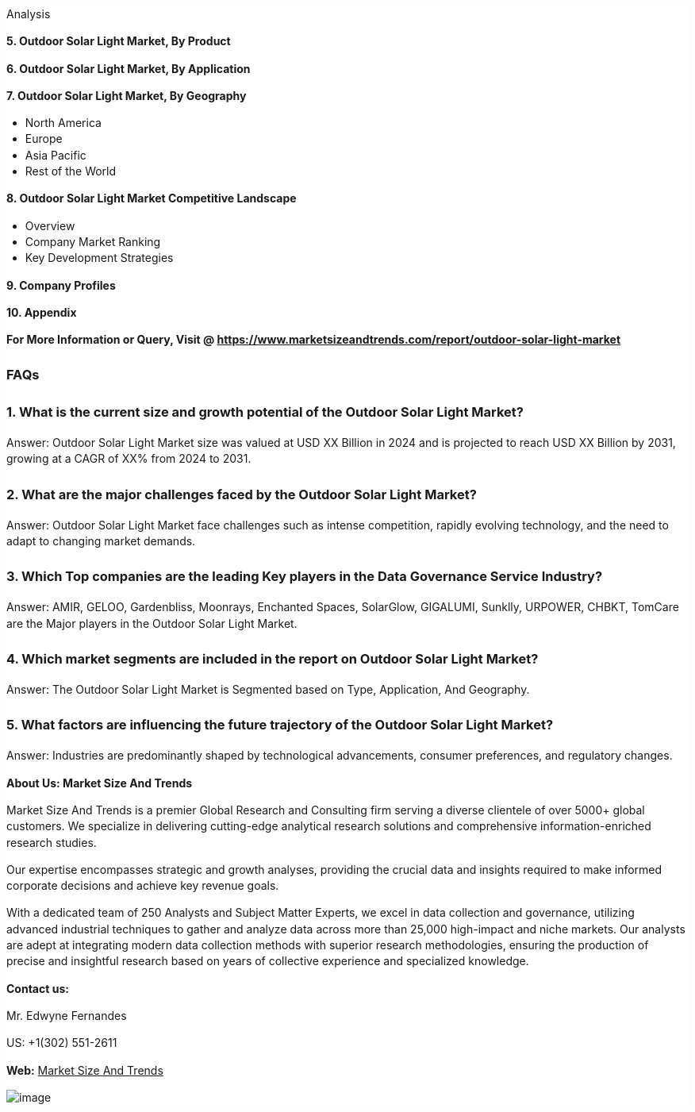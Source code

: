 Analysis</span></li></ul></div><div class="" data-test-id=""><p><strong><span class="">5. Outdoor Solar Light Market, By Product</span></strong></p></div><div class="" data-test-id=""><p><strong><span class="">6. Outdoor Solar Light Market, By Application</span></strong></p></div><div class="" data-test-id=""><p><strong><span class="">7. Outdoor Solar Light Market, By Geography</span></strong></p></div><div class="" data-test-id=""><ul><li><span class="">North America</span></li><li><span class="">Europe</span></li><li><span class="">Asia Pacific</span></li><li><span class="">Rest of the World</span></li></ul></div><div class="" data-test-id=""><p><strong><span class="">8. Outdoor Solar Light Market Competitive Landscape</span></strong></p></div><div class="" data-test-id=""><ul><li><span class="">Overview</span></li><li><span class="">Company Market Ranking</span></li><li><span class="">Key Development Strategies</span></li></ul></div><div class="" data-test-id=""><p><strong><span class="">9. Company Profiles</span></strong></p></div><div class="" data-test-id=""><p><strong><span class="">10. Appendix</span></strong></p></div><div class="" data-test-id=""><p><strong><span class="">For More Information or Query, Visit @ <a href="https://www.marketsizeandtrends.com/report/outdoor-solar-light-market" target="_blank">https://www.marketsizeandtrends.com/report/outdoor-solar-light-market</a></span></strong></p></div><div class="" data-test-id=""><div class="article-main__content" data-test-id="publishing-text-block"><h3><strong><span class="">FAQs</span></strong></h3></div><div class="article-main__content" data-test-id="publishing-text-block"><h3><span class="">1. What is the current size and growth potential of the Outdoor Solar Light Market?</span></h3></div><div class="article-main__content" data-test-id="publishing-text-block"><p><span class="font-[700]">Answer</span><span class="">: Outdoor Solar Light Market size was valued at USD XX Billion in 2024 and is projected to reach USD XX Billion by 2031, growing at a CAGR of XX% from 2024 to 2031.</span></p></div><div class="article-main__content" data-test-id="publishing-text-block"><h3><span class="">2. What are the major challenges faced by the Outdoor Solar Light Market?</span></h3></div><div class="article-main__content" data-test-id="publishing-text-block"><p><span class="font-[700]">Answer</span><span class="">: Outdoor Solar Light Market face challenges such as intense competition, rapidly evolving technology, and the need to adapt to changing market demands.</span></p></div><div class="article-main__content" data-test-id="publishing-text-block"><h3><span class="">3. Which Top companies are the leading Key players in the Data Governance Service Industry?</span></h3></div><div class="article-main__content" data-test-id="publishing-text-block"><p><span class="font-[700]">Answer</span><span class="">: AMIR, GELOO, Gardenbliss, Moonrays, Enchanted Spaces, SolarGlow, GIGALUMI, Sunklly, URPOWER, CHBKT, TomCare are the Major players in the Outdoor Solar Light Market.</span></p></div><div class="article-main__content" data-test-id="publishing-text-block"><h3><span class="">4. Which market segments are included in the report on Outdoor Solar Light Market?</span></h3></div><div class="article-main__content" data-test-id="publishing-text-block"><p><span class="font-[700]">Answer</span><span class="">: The Outdoor Solar Light Market is Segmented based on Type, Application, And Geography.</span></p></div><div class="article-main__content" data-test-id="publishing-text-block"><h3><span class="">5. What factors are influencing the future trajectory of the Outdoor Solar Light Market?</span></h3></div><div class="article-main__content" data-test-id="publishing-text-block"><p><span class="font-[700]">Answer:</span><span class="">&nbsp;Industries are predominantly shaped by technological advancements, consumer preferences, and regulatory changes.</span></p></div><p><strong><span class="">About Us: Market Size And Trends</span></strong></p></div><div class="" data-test-id=""><p><span class="">Market Size And Trends is a premier Global Research and Consulting firm serving a diverse clientele of over 5000+ global customers. We specialize in delivering cutting-edge analytical research solutions and comprehensive information-enriched research studies.</span></p></div><div class="" data-test-id=""><p><span class="">Our expertise encompasses strategic and growth analyses, providing the crucial data and insights required to make informed corporate decisions and achieve key revenue goals.</span></p></div><div class="" data-test-id=""><p><span class="">With a dedicated team of 250 Analysts and Subject Matter Experts, we excel in data collection and governance, utilizing advanced industrial techniques to gather and analyze data across more than 25,000 high-impact and niche markets. Our analysts are adept at integrating modern data collection methods with superior research methodologies, ensuring the production of precise and insightful research based on years of collective experience and specialized knowledge.</span></p></div><div class="" data-test-id=""><p><strong><span class="">Contact us:</span></strong></p></div><div class="" data-test-id=""><p><span class="">Mr. Edwyne Fernandes</span></p></div><div class="" data-test-id=""><p><span class="">US: +1(302) 551-2611<br /></span></p><p><span class=""><strong>Web:</strong> <a href="https://www.marketsizeandtrends.com/" target="_blank">Market Size And Trends</a></span></p></div>
![image](https://github.com/user-attachments/assets/2957c6b1-a861-482f-9f2d-036a5c490b80)
